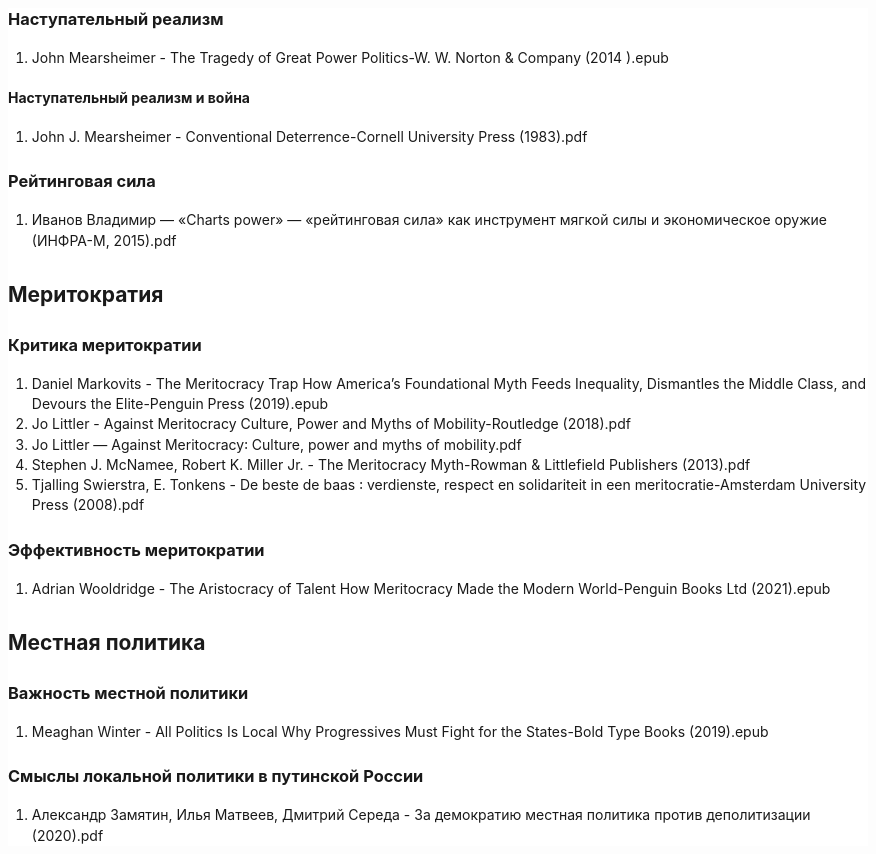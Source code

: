 <a id="Наступательный-реализм"></a>
### Наступательный реализм

1. John Mearsheimer - The Tragedy of Great Power Politics-W. W. Norton & Company (2014 ).epub

<a id="Наступательный-реализм-и-война"></a>
#### Наступательный реализм и война

1. John J. Mearsheimer - Conventional Deterrence-Cornell University Press (1983).pdf

<a id="Рейтинговая-сила"></a>
### Рейтинговая сила

1. Иванов Владимир — «Charts power» — «рейтинговая сила» как инструмент мягкой силы и экономическое оружие (ИНФРА-М, 2015).pdf

<a id="Меритократия"></a>
## Меритократия

<a id="Критика-меритократии"></a>
### Критика меритократии

1. Daniel Markovits - The Meritocracy Trap How America’s Foundational Myth Feeds Inequality, Dismantles the Middle Class, and Devours the Elite-Penguin Press (2019).epub
1. Jo Littler - Against Meritocracy Culture, Power and Myths of Mobility-Routledge (2018).pdf
1. Jo Littler — Against Meritocracy꞉ Culture, power and myths of mobility.pdf
1. Stephen J. McNamee, Robert K. Miller Jr. - The Meritocracy Myth-Rowman & Littlefield Publishers (2013).pdf
1. Tjalling Swierstra, E. Tonkens - De beste de baas ꞉ verdienste, respect en solidariteit in een meritocratie-Amsterdam University Press (2008).pdf

<a id="Эффективность-меритократии"></a>
### Эффективность меритократии

1. Adrian Wooldridge - The Aristocracy of Talent How Meritocracy Made the Modern World-Penguin Books Ltd (2021).epub

<a id="Местная-политика"></a>
## Местная политика

<a id="Важность-местной-политики"></a>
### Важность местной политики

1. Meaghan Winter - All Politics Is Local Why Progressives Must Fight for the States-Bold Type Books (2019).epub

<a id="Смыслы-локальной-политики-в-путинской-России"></a>
### Смыслы локальной политики в путинской России

1. Александр Замятин, Илья Матвеев, Дмитрий Середа - За демократию местная политика против деполитизации (2020).pdf
